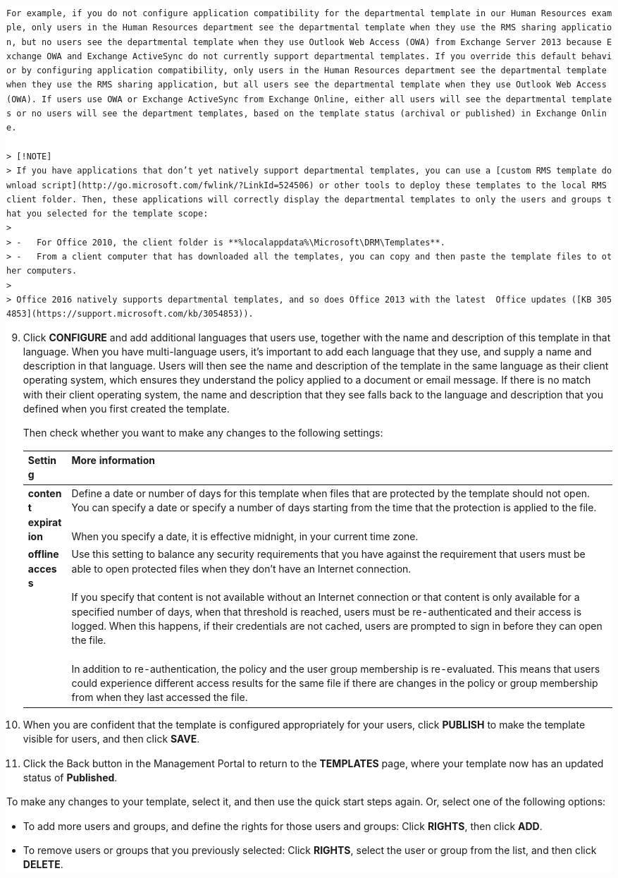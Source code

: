     For example, if you do not configure application compatibility for the departmental template in our Human Resources example, only users in the Human Resources department see the departmental template when they use the RMS sharing application, but no users see the departmental template when they use Outlook Web Access (OWA) from Exchange Server 2013 because Exchange OWA and Exchange ActiveSync do not currently support departmental templates. If you override this default behavior by configuring application compatibility, only users in the Human Resources department see the departmental template when they use the RMS sharing application, but all users see the departmental template when they use Outlook Web Access (OWA). If users use OWA or Exchange ActiveSync from Exchange Online, either all users will see the departmental templates or no users will see the department templates, based on the template status (archival or published) in Exchange Online.

    > [!NOTE]
    > If you have applications that don’t yet natively support departmental templates, you can use a [custom RMS template download script](http://go.microsoft.com/fwlink/?LinkId=524506) or other tools to deploy these templates to the local RMS client folder. Then, these applications will correctly display the departmental templates to only the users and groups that you selected for the template scope:
    > 
    > -   For Office 2010, the client folder is **%localappdata%\Microsoft\DRM\Templates**.
    > -   From a client computer that has downloaded all the templates, you can copy and then paste the template files to other computers.
    > 
    > Office 2016 natively supports departmental templates, and so does Office 2013 with the latest  Office updates ([KB 3054853](https://support.microsoft.com/kb/3054853)).

9. Click **CONFIGURE** and add additional languages that users use, together with the name and description of this template in that language. When you have multi-language users, it’s important to add each language that they use, and supply a name and description in that language. Users will then see the name and description of the template in the same language as their client operating system, which ensures they understand the policy applied to a document or email message. If there is no match with their client operating system, the name and description that they see falls back to the language and description that you defined when you first created the template.

    Then check whether you want to make any changes to the following settings:

    |Setting|More information|
    |-----------|--------------------|
    |**content expiration**|Define a date or number of days for this template when files that are protected by the template should not open. You can specify a date or specify a number of days starting from the time that the protection is applied to the file.<br /><br />When you specify a date, it is effective midnight, in your current time zone.|
    |**offline access**|Use this setting to balance any security requirements that you have against the requirement that users must be able to open protected files when they don’t have an Internet connection.<br /><br />If you specify that content is not available without an Internet connection or that content is only available for a specified number of days, when that threshold is reached, users must be re-authenticated and their access is logged. When this happens, if their credentials are not cached, users are prompted to sign in before they can open the file.<br /><br />In addition to re-authentication, the policy and the user group membership is re-evaluated. This means that users could experience different access results for the same file if there are changes in the policy or group membership from when they last accessed the file.|

10. When you are confident that the template is configured appropriately for your users, click **PUBLISH** to make the template visible for users, and then click **SAVE**.

11. Click the Back button in the Management Portal to return to the **TEMPLATES** page, where your template now has an updated status of **Published**.

To make any changes to your template, select it, and then use the quick start steps again. Or, select one of the following options:

-   To add more users and groups, and define the rights for those users and groups: Click **RIGHTS**, then click **ADD**.

-   To remove users or groups that you previously selected: Click **RIGHTS**, select the user or group from the list, and then click **DELETE**.
